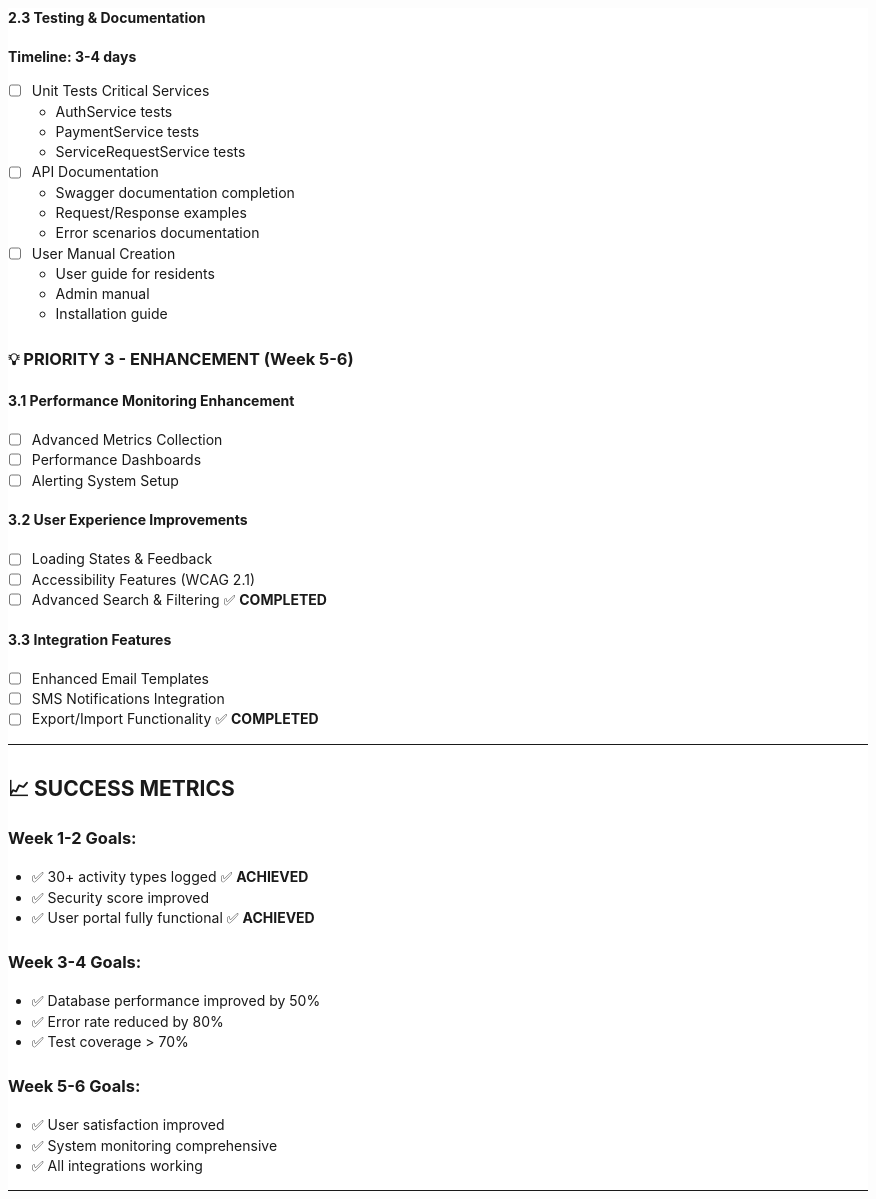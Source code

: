 #### 2.3 Testing & Documentation
**Timeline: 3-4 days**
- [ ] Unit Tests Critical Services
  - AuthService tests
  - PaymentService tests
  - ServiceRequestService tests
- [ ] API Documentation
  - Swagger documentation completion
  - Request/Response examples
  - Error scenarios documentation
- [ ] User Manual Creation
  - User guide for residents
  - Admin manual
  - Installation guide

### 💡 **PRIORITY 3 - ENHANCEMENT (Week 5-6)**

#### 3.1 Performance Monitoring Enhancement
- [ ] Advanced Metrics Collection
- [ ] Performance Dashboards
- [ ] Alerting System Setup

#### 3.2 User Experience Improvements
- [ ] Loading States & Feedback
- [ ] Accessibility Features (WCAG 2.1)
- [ ] Advanced Search & Filtering ✅ **COMPLETED**

#### 3.3 Integration Features
- [ ] Enhanced Email Templates
- [ ] SMS Notifications Integration
- [ ] Export/Import Functionality ✅ **COMPLETED**

---

## 📈 SUCCESS METRICS

### Week 1-2 Goals:
- ✅ 30+ activity types logged ✅ **ACHIEVED**
- ✅ Security score improved
- ✅ User portal fully functional ✅ **ACHIEVED**

### Week 3-4 Goals:
- ✅ Database performance improved by 50%
- ✅ Error rate reduced by 80%
- ✅ Test coverage > 70%

### Week 5-6 Goals:
- ✅ User satisfaction improved
- ✅ System monitoring comprehensive
- ✅ All integrations working

---